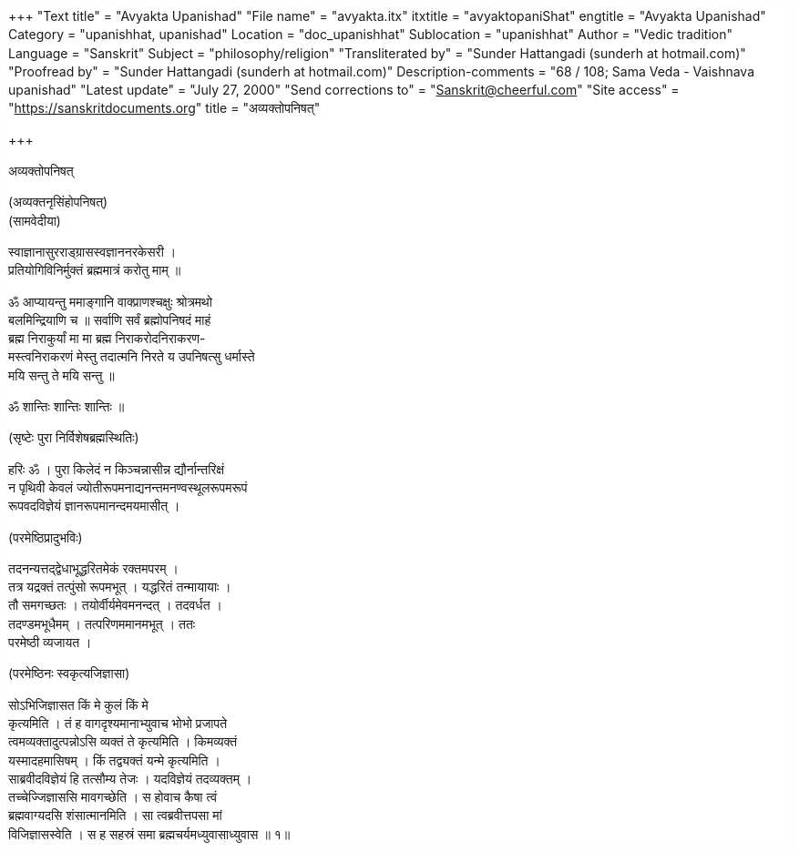 +++
"Text title" = "Avyakta Upanishad"
"File name" = "avyakta.itx"
itxtitle = "avyaktopaniShat"
engtitle = "Avyakta Upanishad"
Category = "upanishhat, upanishad"
Location = "doc_upanishhat"
Sublocation = "upanishhat"
Author = "Vedic tradition"
Language = "Sanskrit"
Subject = "philosophy/religion"
"Transliterated by" = "Sunder Hattangadi (sunderh at hotmail.com)"
"Proofread by" = "Sunder Hattangadi (sunderh at hotmail.com)"
Description-comments = "68 / 108; Sama Veda - Vaishnava upanishad"
"Latest update" = "July 27, 2000"
"Send corrections to" = "Sanskrit@cheerful.com"
"Site access" = "https://sanskritdocuments.org"
title = "अव्यक्तोपनिषत्"

+++
  
 अव्यक्तोपनिषत्   
  
(अव्यक्तनृसिंहोपनिषत्)  
(सामवेदीया)  
  
स्वाज्ञानासुरराड्ग्रासस्वज्ञाननरकेसरी ।  
प्रतियोगिविनिर्मुक्तं ब्रह्ममात्रं करोतु माम् ॥  
  
ॐ आप्यायन्तु ममाङ्गानि वाक्प्राणश्चक्षुः श्रोत्रमथो  
बलमिन्द्रियाणि च ॥ सर्वाणि सर्वं ब्रह्मोपनिषदं माहं  
ब्रह्म निराकुर्यां मा मा ब्रह्म निराकरोदनिराकरण-  
मस्त्वनिराकरणं मेस्तु तदात्मनि निरते य उपनिषत्सु धर्मास्ते  
मयि सन्तु ते मयि सन्तु ॥  
  
ॐ शान्तिः शान्तिः शान्तिः ॥  
  
(सृष्टेः पुरा निर्विशेषब्रह्मस्थितिः)  
  
हरिः ॐ । पुरा किलेदं न किञ्चन्नासीन्न द्यौर्नान्तरिक्षं  
न पृथिवी केवलं ज्योतीरूपमनाद्यनन्तमनण्वस्थूलरूपमरूपं  
रूपवदविज्ञेयं ज्ञानरूपमानन्दमयमासीत् ।  
  
(परमेष्ठिप्रादुभविः)  
  
तदनन्यत्तद्द्वेधाभूद्धरितमेकं रक्तमपरम् ।  
तत्र यद्रक्तं तत्पुंसो रूपमभूत् । यद्धरितं तन्मायायाः ।  
तौ समगच्छतः । तयोर्वीर्यमेवमनन्दत् । तदवर्धत ।  
तदण्डमभूधैमम् । तत्परिणममानमभूत् । ततः  
परमेष्ठी व्यजायत ।  
  
(परमेष्ठिनः स्वकृत्यजिज्ञासा)  
  
सोऽभिजिज्ञासत किं मे कुलं किं मे  
कृत्यमिति । तं ह वागदृश्यमानाभ्युवाच भोभो प्रजापते  
त्वमव्यक्तादुत्पन्नोऽसि व्यक्तं ते कृत्यमिति । किमव्यक्तं  
यस्मादहमासिषम् । किं तद्व्यक्तं यन्मे कृत्यमिति ।  
साब्रवीदविज्ञेयं हि तत्सौम्य तेजः । यदविज्ञेयं तदव्यक्तम् ।  
तच्चेज्जिज्ञाससि मावगच्छेति । स होवाच कैषा त्वं  
ब्रह्मवाग्यदसि शंसात्मानमिति । सा त्वब्रवीत्तपसा मां  
विजिज्ञासस्वेति । स ह सहस्रं समा ब्रह्मचर्यमध्युवासाध्युवास ॥ १॥  
  